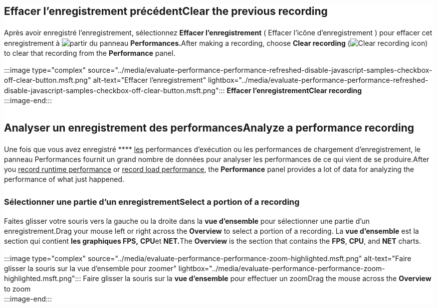 ## <a name="clear-the-previous-recording"></a><span data-ttu-id="8d4e0-182">Effacer l’enregistrement précédent</span><span class="sxs-lookup"><span data-stu-id="8d4e0-182">Clear the previous recording</span></span>  

<span data-ttu-id="8d4e0-183">Après avoir enregistré l’enregistrement, sélectionnez **Effacer l’enregistrement** \( Effacer l’icône d’enregistrement \) pour effacer cet enregistrement à ![ partir du panneau ](../media/clear-recording-icon.msft.png) **Performances.**</span><span class="sxs-lookup"><span data-stu-id="8d4e0-183">After making a recording, choose **Clear recording** \(![Clear recording icon](../media/clear-recording-icon.msft.png)\) to clear that recording from the **Performance** panel.</span></span>  

:::image type="complex" source="../media/evaluate-performance-performance-refreshed-disable-javascript-samples-checkbox-off-clear-button.msft.png" alt-text="Effacer l’enregistrement" lightbox="../media/evaluate-performance-performance-refreshed-disable-javascript-samples-checkbox-off-clear-button.msft.png":::
   **<span data-ttu-id="8d4e0-185">Effacer l’enregistrement</span><span class="sxs-lookup"><span data-stu-id="8d4e0-185">Clear recording</span></span>**  
:::image-end:::  

## <a name="analyze-a-performance-recording"></a><span data-ttu-id="8d4e0-186">Analyser un enregistrement des performances</span><span class="sxs-lookup"><span data-stu-id="8d4e0-186">Analyze a performance recording</span></span>  

<span data-ttu-id="8d4e0-187">Une fois que vous avez enregistré \*\*\*\* [les](#record-runtime-performance) performances d’exécution ou les performances de chargement d’enregistrement, [](#record-load-performance)le panneau Performances fournit un grand nombre de données pour analyser les performances de ce qui vient de se produire.</span><span class="sxs-lookup"><span data-stu-id="8d4e0-187">After you [record runtime performance](#record-runtime-performance) or [record load performance](#record-load-performance), the **Performance** panel provides a lot of data for analyzing the performance of what just happened.</span></span>  

### <a name="select-a-portion-of-a-recording"></a><span data-ttu-id="8d4e0-188">Sélectionner une partie d’un enregistrement</span><span class="sxs-lookup"><span data-stu-id="8d4e0-188">Select a portion of a recording</span></span>  

<span data-ttu-id="8d4e0-189">Faites glisser votre souris vers la gauche ou la droite dans la **vue d’ensemble** pour sélectionner une partie d’un enregistrement.</span><span class="sxs-lookup"><span data-stu-id="8d4e0-189">Drag your mouse left or right across the **Overview** to select a portion of a recording.</span></span>  <span data-ttu-id="8d4e0-190">La **vue d’ensemble** est la section qui contient **les graphiques FPS,** **CPU**et **NET.**</span><span class="sxs-lookup"><span data-stu-id="8d4e0-190">The **Overview** is the section that contains the **FPS**, **CPU**, and **NET** charts.</span></span>  

:::image type="complex" source="../media/evaluate-performance-performance-zoom-highlighted.msft.png" alt-text="Faire glisser la souris sur la vue d’ensemble pour zoomer" lightbox="../media/evaluate-performance-performance-zoom-highlighted.msft.png":::
   <span data-ttu-id="8d4e0-192">Faire glisser la souris sur la **vue d’ensemble** pour effectuer un zoom</span><span class="sxs-lookup"><span data-stu-id="8d4e0-192">Drag the mouse across the **Overview** to zoom</span></span>  
:::image-end:::  
